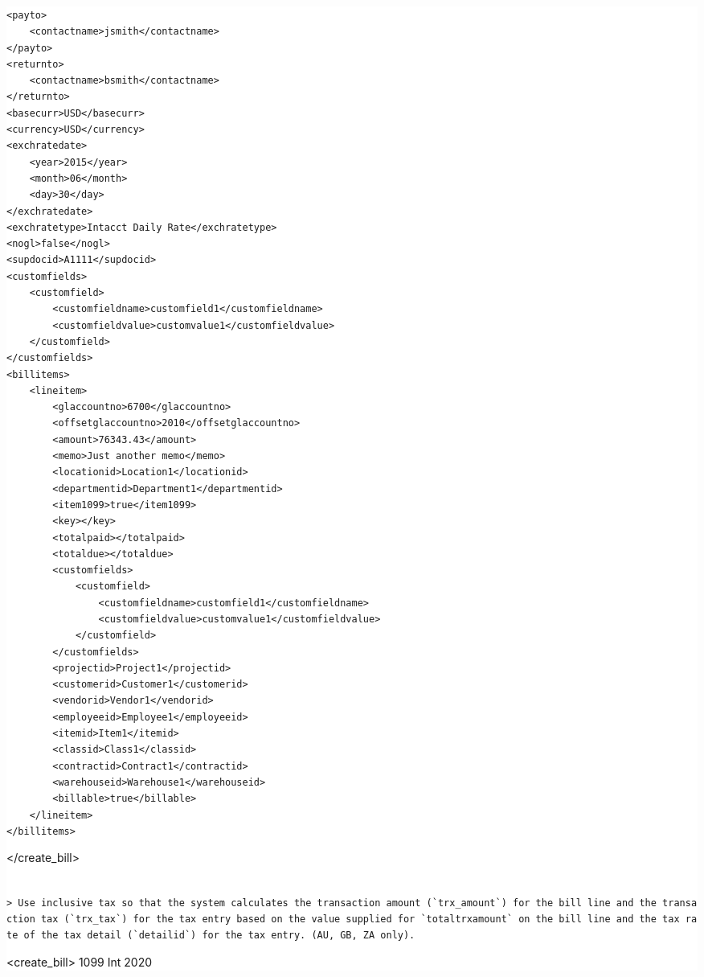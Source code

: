     <payto>
        <contactname>jsmith</contactname>
    </payto>
    <returnto>
        <contactname>bsmith</contactname>
    </returnto>
    <basecurr>USD</basecurr>
    <currency>USD</currency>
    <exchratedate>
        <year>2015</year>
        <month>06</month>
        <day>30</day>
    </exchratedate>
    <exchratetype>Intacct Daily Rate</exchratetype>
    <nogl>false</nogl>
    <supdocid>A1111</supdocid>
    <customfields>
        <customfield>
            <customfieldname>customfield1</customfieldname>
            <customfieldvalue>customvalue1</customfieldvalue>
        </customfield>
    </customfields>
    <billitems>
        <lineitem>
            <glaccountno>6700</glaccountno>
            <offsetglaccountno>2010</offsetglaccountno>
            <amount>76343.43</amount>
            <memo>Just another memo</memo>
            <locationid>Location1</locationid>
            <departmentid>Department1</departmentid>
            <item1099>true</item1099>
            <key></key>
            <totalpaid></totalpaid>
            <totaldue></totaldue>
            <customfields>
                <customfield>
                    <customfieldname>customfield1</customfieldname>
                    <customfieldvalue>customvalue1</customfieldvalue>
                </customfield>
            </customfields>
            <projectid>Project1</projectid>
            <customerid>Customer1</customerid>
            <vendorid>Vendor1</vendorid>
            <employeeid>Employee1</employeeid>
            <itemid>Item1</itemid>
            <classid>Class1</classid>
            <contractid>Contract1</contractid>
            <warehouseid>Warehouse1</warehouseid>
            <billable>true</billable>
        </lineitem>
    </billitems>
</create_bill>
```

> Use inclusive tax so that the system calculates the transaction amount (`trx_amount`) for the bill line and the transaction tax (`trx_tax`) for the tax entry based on the value supplied for `totaltrxamount` on the bill line and the tax rate of the tax detail (`detailid`) for the tax entry. (AU, GB, ZA only).

```
<create_bill>
    <vendorid>1099 Int</vendorid>
    <datecreated>
        <year>2020</year>